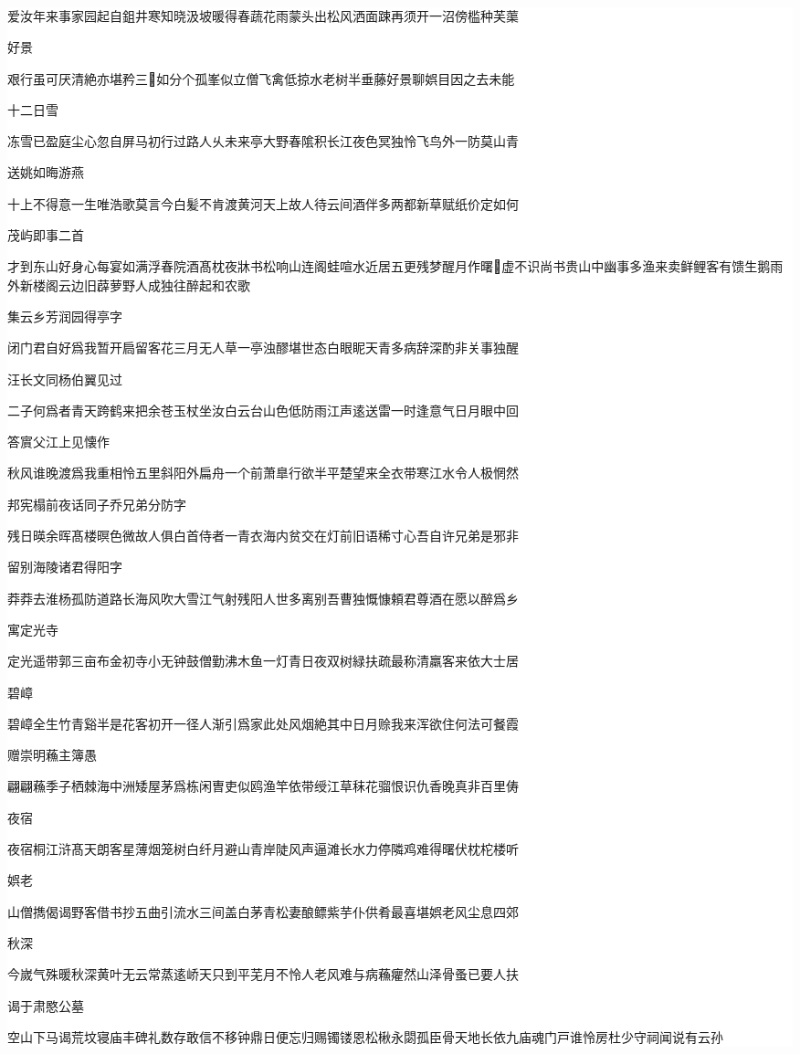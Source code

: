 爱汝年来事家园起自鉏井寒知晓汲坡暖得春蔬花雨蒙头出松风洒面踈再须开一沼傍槛种芙蕖  

好景  

艰行虽可厌清絶亦堪矜三如分个孤峯似立僧飞禽低掠水老树半垂藤好景聊娯目因之去未能  

十二日雪  

冻雪已盈庭尘心忽自屏马初行过路人乆未来亭大野春隂积长江夜色冥独怜飞鸟外一防莫山青  

送姚如晦游燕  

十上不得意一生唯浩歌莫言今白髪不肯渡黄河天上故人待云间酒伴多两都新草赋纸价定如何  

茂屿即事二首  

才到东山好身心每宴如满浮春院酒髙枕夜牀书松响山连阁蛙喧水近居五更残梦醒月作曙虚不识尚书贵山中幽事多渔来卖鲜鲤客有馈生鹅雨外新楼阁云边旧薜萝野人成独往醉起和农歌  

集云乡芳润园得亭字  

闭门君自好爲我暂开扃留客花三月无人草一亭浊醪堪世态白眼眤天青多病辞深酌非关事独醒  

汪长文同杨伯翼见过  

二子何爲者青天跨鹤来把余苍玉杖坐汝白云台山色低防雨江声逺送雷一时逢意气日月眼中回  

答賔父江上见懐作  

秋风谁晚渡爲我重相怜五里斜阳外扁舟一个前萧臯行欲半平楚望来全衣带寒江水令人极惘然  

邦宪榻前夜话同子乔兄弟分防字  

残日暎余晖髙楼暝色微故人俱白首侍者一青衣海内贫交在灯前旧语稀寸心吾自许兄弟是邪非  

留别海陵诸君得阳字  

莽莽去淮杨孤防道路长海风吹大雪江气射残阳人世多离别吾曹独慨慷頼君尊酒在愿以醉爲乡  

寓定光寺  

定光遥带郭三亩布金初寺小无钟鼓僧勤沸木鱼一灯青日夜双树緑扶疏最称清羸客来依大士居  

碧嶂  

碧嶂全生竹青谿半是花客初开一径人渐引爲家此处风烟絶其中日月赊我来浑欲住何法可餐霞  

赠崇明蘓主簿愚  

翩翩蘓季子栖棘海中洲矮屋茅爲栋闲曺吏似鸥渔竿依带绶江草秣花骝恨识仇香晚真非百里俦  

夜宿  

夜宿桐江浒髙天朗客星薄烟笼树白纤月避山青岸陡风声逼滩长水力停隣鸡难得曙伏枕柁楼听  

娯老  

山僧擕偈谒野客借书抄五曲引流水三间盖白茅青松妻酿鳔紫芋仆供肴最喜堪娯老风尘息四郊  

秋深  

今嵗气殊暖秋深黄叶无云常蒸逺峤天只到平芜月不怜人老风难与病蘓癯然山泽骨蚤已要人扶  

谒于肃愍公墓  

空山下马谒荒坟寝庙丰碑礼数存敢信不移钟鼎日便忘归赐镯镂恩松楸永閟孤臣骨天地长依九庙魂门戸谁怜房杜少守祠闻说有云孙  
